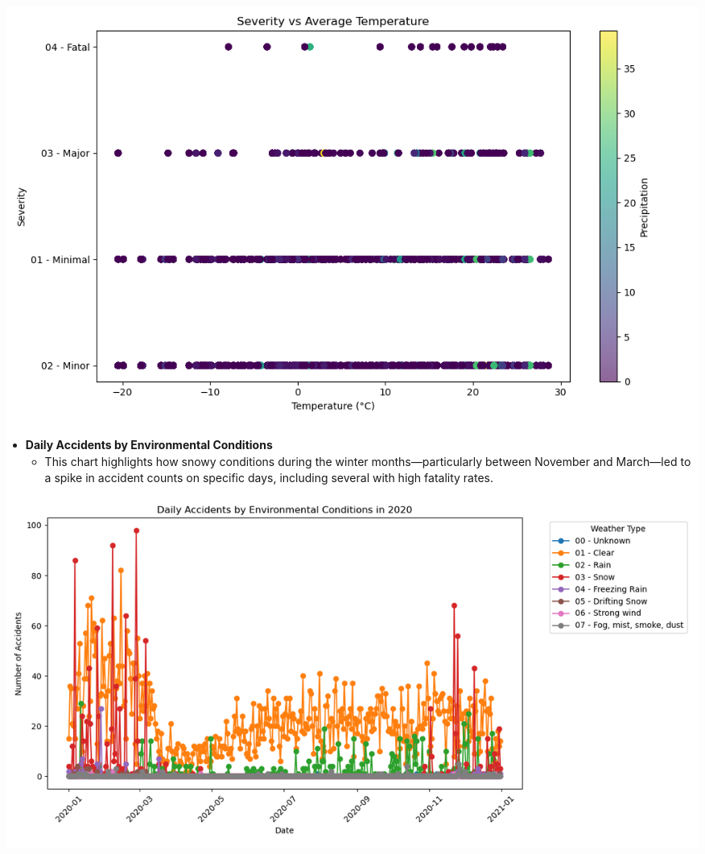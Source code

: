 ![Scatter Plot - Severity vs Weather](https://github.com/Eder-2024/Project_3_Exploring_Ottawa-s_Urban_Dynamics/blob/5c1492521eda73e9828ac5337b4947991569be02/Images/Scatter%20Plot%20-%20Severity%20vs%20Weather.png)

- **Daily Accidents by Environmental Conditions**  
  - This chart highlights how snowy conditions during the winter months—particularly between November and March—led to a spike in accident counts on specific days, including several with high fatality rates.

![Daily Accidents by Environmental Conditions in 2020](https://github.com/Eder-2024/Project_3_Exploring_Ottawa-s_Urban_Dynamics/blob/5c1492521eda73e9828ac5337b4947991569be02/Images/Daily%20Accidents%20by%20Environmental%20Conditions%20in%202020.png)
